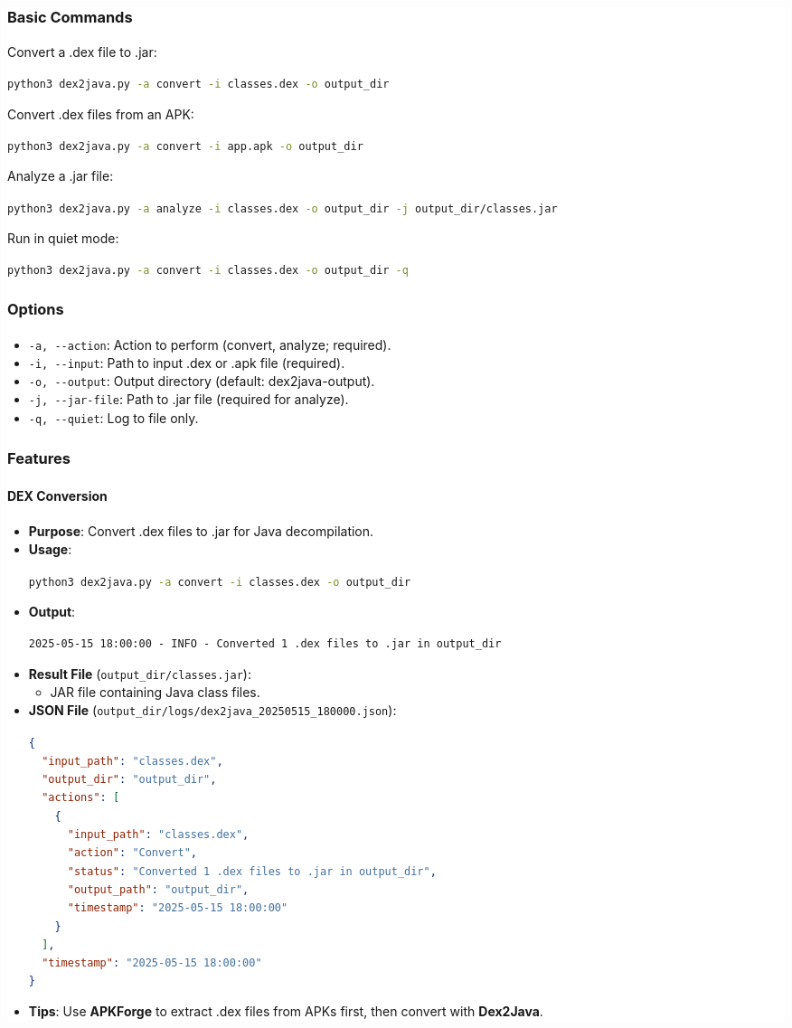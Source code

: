 ### Basic Commands
Convert a .dex file to .jar:
```bash
python3 dex2java.py -a convert -i classes.dex -o output_dir
```

Convert .dex files from an APK:
```bash
python3 dex2java.py -a convert -i app.apk -o output_dir
```

Analyze a .jar file:
```bash
python3 dex2java.py -a analyze -i classes.dex -o output_dir -j output_dir/classes.jar
```

Run in quiet mode:
```bash
python3 dex2java.py -a convert -i classes.dex -o output_dir -q
```

### Options
- `-a, --action`: Action to perform (convert, analyze; required).
- `-i, --input`: Path to input .dex or .apk file (required).
- `-o, --output`: Output directory (default: dex2java-output).
- `-j, --jar-file`: Path to .jar file (required for analyze).
- `-q, --quiet`: Log to file only.

### Features

#### DEX Conversion
- **Purpose**: Convert .dex files to .jar for Java decompilation.
- **Usage**:
  ```bash
  python3 dex2java.py -a convert -i classes.dex -o output_dir
  ```
- **Output**:
  ```
  2025-05-15 18:00:00 - INFO - Converted 1 .dex files to .jar in output_dir
  ```
- **Result File** (`output_dir/classes.jar`):
  - JAR file containing Java class files.
- **JSON File** (`output_dir/logs/dex2java_20250515_180000.json`):
  ```json
  {
    "input_path": "classes.dex",
    "output_dir": "output_dir",
    "actions": [
      {
        "input_path": "classes.dex",
        "action": "Convert",
        "status": "Converted 1 .dex files to .jar in output_dir",
        "output_path": "output_dir",
        "timestamp": "2025-05-15 18:00:00"
      }
    ],
    "timestamp": "2025-05-15 18:00:00"
  }
  ```
- **Tips**: Use **APKForge** to extract .dex files from APKs first, then convert with **Dex2Java**.
